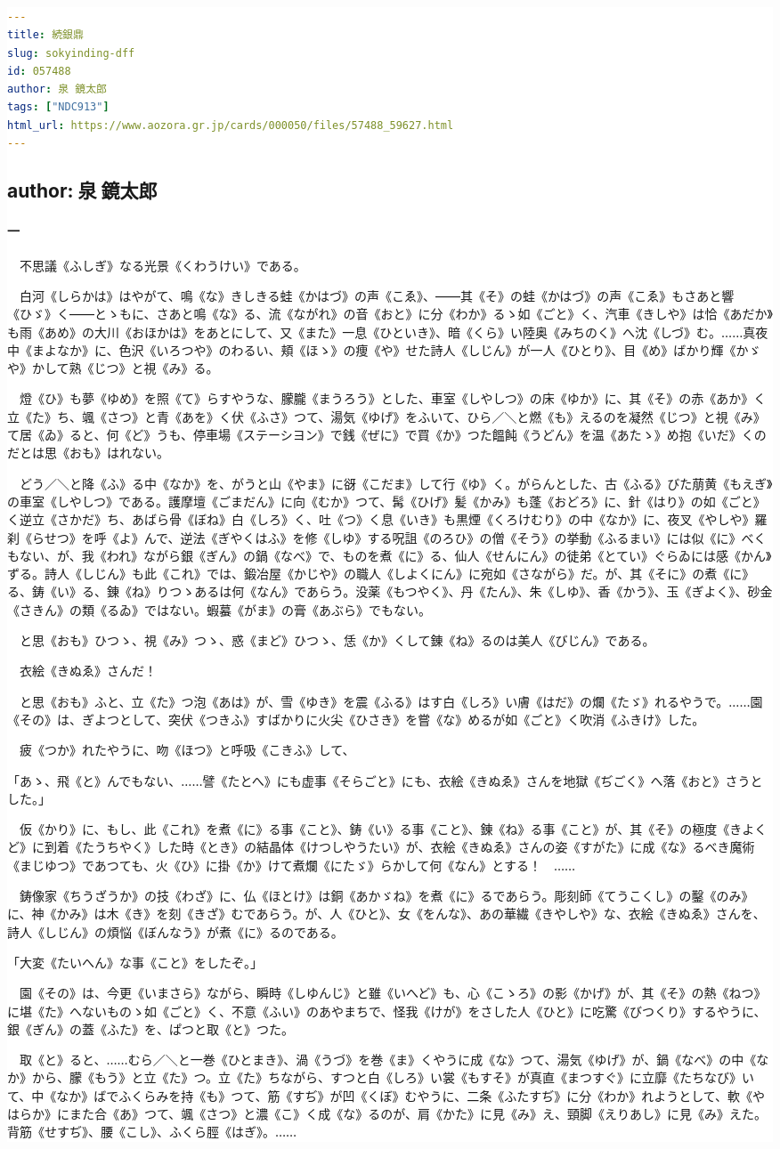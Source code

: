 ```yaml
---
title: 続銀鼎
slug: sokyinding-dff
id: 057488
author: 泉 鏡太郎
tags: ["NDC913"]
html_url: https://www.aozora.gr.jp/cards/000050/files/57488_59627.html
---
```


## author: 泉 鏡太郎

#### 一




　不思議《ふしぎ》なる光景《くわうけい》である。

　白河《しらかは》はやがて、鳴《な》きしきる蛙《かはづ》の声《こゑ》、――其《そ》の蛙《かはづ》の声《こゑ》もさあと響《ひゞ》く――とゝもに、さあと鳴《な》る、流《ながれ》の音《おと》に分《わか》るゝ如《ごと》く、汽車《きしや》は恰《あだか》も雨《あめ》の大川《おほかは》をあとにして、又《また》一息《ひといき》、暗《くら》い陸奥《みちのく》へ沈《しづ》む。……真夜中《まよなか》に、色沢《いろつや》のわるい、頬《ほゝ》の痩《や》せた詩人《しじん》が一人《ひとり》、目《め》ばかり輝《かゞや》かして熟《じつ》と視《み》る。

　燈《ひ》も夢《ゆめ》を照《て》らすやうな、朦朧《まうろう》とした、車室《しやしつ》の床《ゆか》に、其《そ》の赤《あか》く立《た》ち、颯《さつ》と青《あを》く伏《ふさ》つて、湯気《ゆげ》をふいて、ひら／＼と燃《も》えるのを凝然《じつ》と視《み》て居《ゐ》ると、何《ど》うも、停車場《ステーシヨン》で銭《ぜに》で買《か》つた饂飩《うどん》を温《あたゝ》め抱《いだ》くのだとは思《おも》はれない。

　どう／＼と降《ふ》る中《なか》を、がうと山《やま》に谺《こだま》して行《ゆ》く。がらんとした、古《ふる》びた萠黄《もえぎ》の車室《しやしつ》である。護摩壇《ごまだん》に向《むか》つて、髯《ひげ》髪《かみ》も蓬《おどろ》に、針《はり》の如《ごと》く逆立《さかだ》ち、あばら骨《ぼね》白《しろ》く、吐《つ》く息《いき》も黒煙《くろけむり》の中《なか》に、夜叉《やしや》羅刹《らせつ》を呼《よ》んで、逆法《ぎやくはふ》を修《しゆ》する呪詛《のろひ》の僧《そう》の挙動《ふるまい》には似《に》べくもない、が、我《われ》ながら銀《ぎん》の鍋《なべ》で、ものを煮《に》る、仙人《せんにん》の徒弟《とてい》ぐらゐには感《かん》ずる。詩人《しじん》も此《これ》では、鍛冶屋《かじや》の職人《しよくにん》に宛如《さながら》だ。が、其《そに》の煮《に》る、鋳《い》る、錬《ね》りつゝあるは何《なん》であらう。没薬《もつやく》、丹《たん》、朱《しゆ》、香《かう》、玉《ぎよく》、砂金《さきん》の類《るゐ》ではない。蝦蟇《がま》の膏《あぶら》でもない。

　と思《おも》ひつゝ、視《み》つゝ、惑《まど》ひつゝ、恁《か》くして錬《ね》るのは美人《びじん》である。

　衣絵《きぬゑ》さんだ！

　と思《おも》ふと、立《た》つ泡《あは》が、雪《ゆき》を震《ふる》はす白《しろ》い膚《はだ》の爛《たゞ》れるやうで。……園《その》は、ぎよつとして、突伏《つきふ》すばかりに火尖《ひさき》を嘗《な》めるが如《ごと》く吹消《ふきけ》した。

　疲《つか》れたやうに、吻《ほつ》と呼吸《こきふ》して、

「あゝ、飛《と》んでもない、……譬《たとへ》にも虚事《そらごと》にも、衣絵《きぬゑ》さんを地獄《ぢごく》へ落《おと》さうとした。」

　仮《かり》に、もし、此《これ》を煮《に》る事《こと》、鋳《い》る事《こと》、錬《ね》る事《こと》が、其《そ》の極度《きよくど》に到着《たうちやく》した時《とき》の結晶体《けつしやうたい》が、衣絵《きぬゑ》さんの姿《すがた》に成《な》るべき魔術《まじゆつ》であつても、火《ひ》に掛《か》けて煮爛《にたゞ》らかして何《なん》とする！　……

　鋳像家《ちうざうか》の技《わざ》に、仏《ほとけ》は銅《あかゞね》を煮《に》るであらう。彫刻師《てうこくし》の鑿《のみ》に、神《かみ》は木《き》を刻《きざ》むであらう。が、人《ひと》、女《をんな》、あの華繊《きやしや》な、衣絵《きぬゑ》さんを、詩人《しじん》の煩悩《ぼんなう》が煮《に》るのである。

「大変《たいへん》な事《こと》をしたぞ。」

　園《その》は、今更《いまさら》ながら、瞬時《しゆんじ》と雖《いへど》も、心《こゝろ》の影《かげ》が、其《そ》の熱《ねつ》に堪《た》へないものゝ如《ごと》く、不意《ふい》のあやまちで、怪我《けが》をさした人《ひと》に吃驚《びつくり》するやうに、銀《ぎん》の蓋《ふた》を、ぱつと取《と》つた。

　取《と》ると、……むら／＼と一巻《ひとまき》、渦《うづ》を巻《ま》くやうに成《な》つて、湯気《ゆげ》が、鍋《なべ》の中《なか》から、朦《もう》と立《た》つ。立《た》ちながら、すつと白《しろ》い裳《もすそ》が真直《まつすぐ》に立靡《たちなび》いて、中《なか》ばでふくらみを持《も》つて、筋《すぢ》が凹《くぼ》むやうに、二条《ふたすぢ》に分《わか》れようとして、軟《やはらか》にまた合《あ》つて、颯《さつ》と濃《こ》く成《な》るのが、肩《かた》に見《み》え、頸脚《えりあし》に見《み》えた。背筋《せすぢ》、腰《こし》、ふくら脛《はぎ》。……
